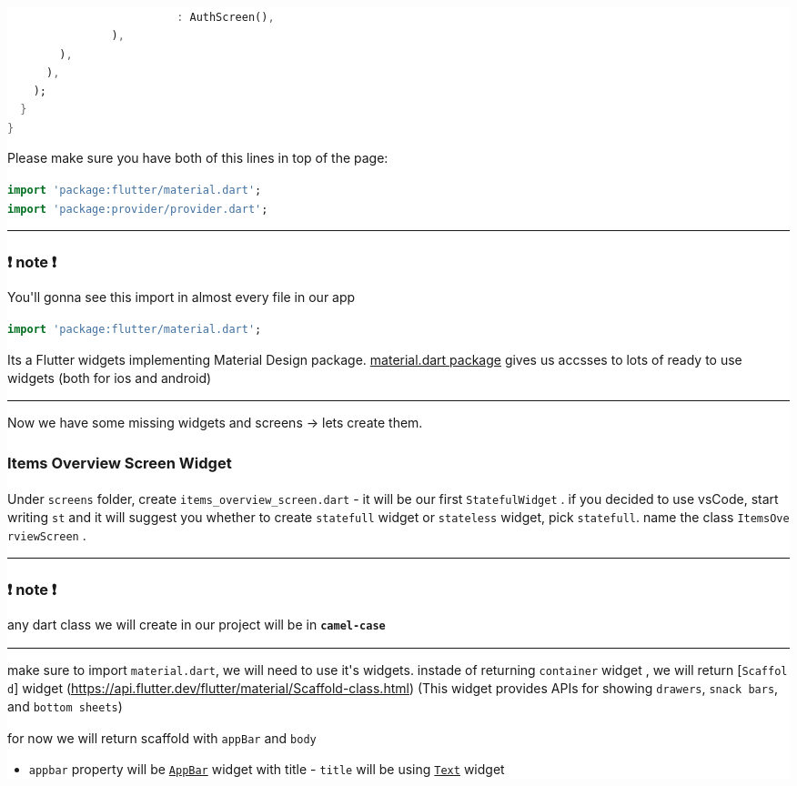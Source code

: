 ```dart
                          : AuthScreen(),
                ),
        ),
      ),
    );
  }
}
```

Please make sure you have both of this lines in top of the page:
```dart
import 'package:flutter/material.dart';
import 'package:provider/provider.dart';
```

---
### :exclamation: note  :exclamation: 
You'll gonna see this import in almost every file in our app
```dart
import 'package:flutter/material.dart';
```

Its a Flutter widgets implementing Material Design package.
[material.dart package](https://api.flutter.dev/flutter/material/material-library.html) gives us accsses to lots of ready to use widgets (both for ios and android)

---

Now we have some missing widgets and screens -> lets create them.

### Items Overview Screen Widget
Under `screens` folder, create  `items_overview_screen.dart`
    - it will be our first `StatefulWidget` .
if you decided to use vsCode, start writing `st` and it will suggest you whether to create `statefull` widget or `stateless` widget, pick `statefull`.
name the class `ItemsOverviewScreen` .

---
### :exclamation: note  :exclamation: 

any dart class we will create in our project will be in **`camel-case`**

---

make sure to import `material.dart`, we will need to use it's widgets.
instade of returning `container` widget , we will return [`Scaffold`] widget (https://api.flutter.dev/flutter/material/Scaffold-class.html) 
(This widget provides APIs for showing `drawers`, `snack bars`, and `bottom sheets`)

for now we will return scaffold with `appBar` and `body`
   - `appbar` property will be [`AppBar`](https://api.flutter.dev/flutter/material/AppBar-class.html) widget with title
	- `title` will be using [`Text`](https://api.flutter.dev/flutter/widgets/Text-class.html) widget
